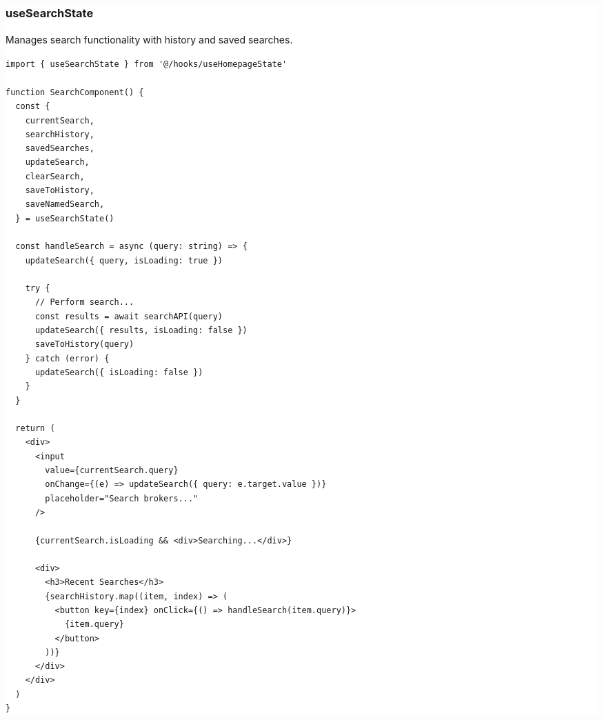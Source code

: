 ### useSearchState

Manages search functionality with history and saved searches.

```tsx
import { useSearchState } from '@/hooks/useHomepageState'

function SearchComponent() {
  const {
    currentSearch,
    searchHistory,
    savedSearches,
    updateSearch,
    clearSearch,
    saveToHistory,
    saveNamedSearch,
  } = useSearchState()

  const handleSearch = async (query: string) => {
    updateSearch({ query, isLoading: true })
    
    try {
      // Perform search...
      const results = await searchAPI(query)
      updateSearch({ results, isLoading: false })
      saveToHistory(query)
    } catch (error) {
      updateSearch({ isLoading: false })
    }
  }

  return (
    <div>
      <input
        value={currentSearch.query}
        onChange={(e) => updateSearch({ query: e.target.value })}
        placeholder="Search brokers..."
      />
      
      {currentSearch.isLoading && <div>Searching...</div>}
      
      <div>
        <h3>Recent Searches</h3>
        {searchHistory.map((item, index) => (
          <button key={index} onClick={() => handleSearch(item.query)}>
            {item.query}
          </button>
        ))}
      </div>
    </div>
  )
}
```
